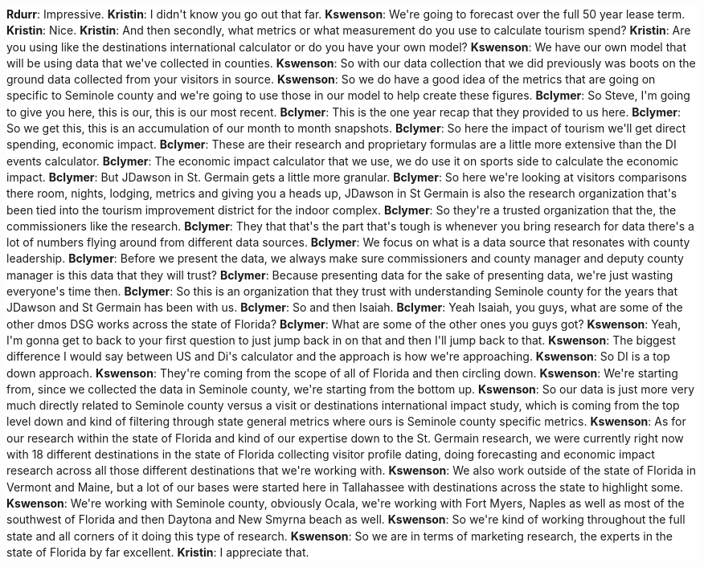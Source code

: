 **Rdurr**: Impressive.
**Kristin**: I didn't know you go out that far.
**Kswenson**: We're going to forecast over the full 50 year lease term.
**Kristin**: Nice.
**Kristin**: And then secondly, what metrics or what measurement do you use to calculate tourism spend?
**Kristin**: Are you using like the destinations international calculator or do you have your own model?
**Kswenson**: We have our own model that will be using data that we've collected in counties.
**Kswenson**: So with our data collection that we did previously was boots on the ground data collected from your visitors in source.
**Kswenson**: So we do have a good idea of the metrics that are going on specific to Seminole county and we're going to use those in our model to help create these figures.
**Bclymer**: So Steve, I'm going to give you here, this is our, this is our most recent.
**Bclymer**: This is the one year recap that they provided to us here.
**Bclymer**: So we get this, this is an accumulation of our month to month snapshots.
**Bclymer**: So here the impact of tourism we'll get direct spending, economic impact.
**Bclymer**: These are their research and proprietary formulas are a little more extensive than the DI events calculator.
**Bclymer**: The economic impact calculator that we use, we do use it on sports side to calculate the economic impact.
**Bclymer**: But JDawson in St. Germain gets a little more granular.
**Bclymer**: So here we're looking at visitors comparisons there room, nights, lodging, metrics and giving you a heads up, JDawson in St Germain is also the research organization that's been tied into the tourism improvement district for the indoor complex.
**Bclymer**: So they're a trusted organization that the, the commissioners like the research.
**Bclymer**: They that that's the part that's tough is whenever you bring research for data there's a lot of numbers flying around from different data sources.
**Bclymer**: We focus on what is a data source that resonates with county leadership.
**Bclymer**: Before we present the data, we always make sure commissioners and county manager and deputy county manager is this data that they will trust?
**Bclymer**: Because presenting data for the sake of presenting data, we're just wasting everyone's time then.
**Bclymer**: So this is an organization that they trust with understanding Seminole county for the years that JDawson and St Germain has been with us.
**Bclymer**: So and then Isaiah.
**Bclymer**: Yeah Isaiah, you guys, what are some of the other dmos DSG works across the state of Florida?
**Bclymer**: What are some of the other ones you guys got?
**Kswenson**: Yeah, I'm gonna get to back to your first question to just jump back in on that and then I'll jump back to that.
**Kswenson**: The biggest difference I would say between US and Di's calculator and the approach is how we're approaching.
**Kswenson**: So DI is a top down approach.
**Kswenson**: They're coming from the scope of all of Florida and then circling down.
**Kswenson**: We're starting from, since we collected the data in Seminole county, we're starting from the bottom up.
**Kswenson**: So our data is just more very much directly related to Seminole county versus a visit or destinations international impact study, which is coming from the top level down and kind of filtering through state general metrics where ours is Seminole county specific metrics.
**Kswenson**: As for our research within the state of Florida and kind of our expertise down to the St. Germain research, we were currently right now with 18 different destinations in the state of Florida collecting visitor profile dating, doing forecasting and economic impact research across all those different destinations that we're working with.
**Kswenson**: We also work outside of the state of Florida in Vermont and Maine, but a lot of our bases were started here in Tallahassee with destinations across the state to highlight some.
**Kswenson**: We're working with Seminole county, obviously Ocala, we're working with Fort Myers, Naples as well as most of the southwest of Florida and then Daytona and New Smyrna beach as well.
**Kswenson**: So we're kind of working throughout the full state and all corners of it doing this type of research.
**Kswenson**: So we are in terms of marketing research, the experts in the state of Florida by far excellent.
**Kristin**: I appreciate that.